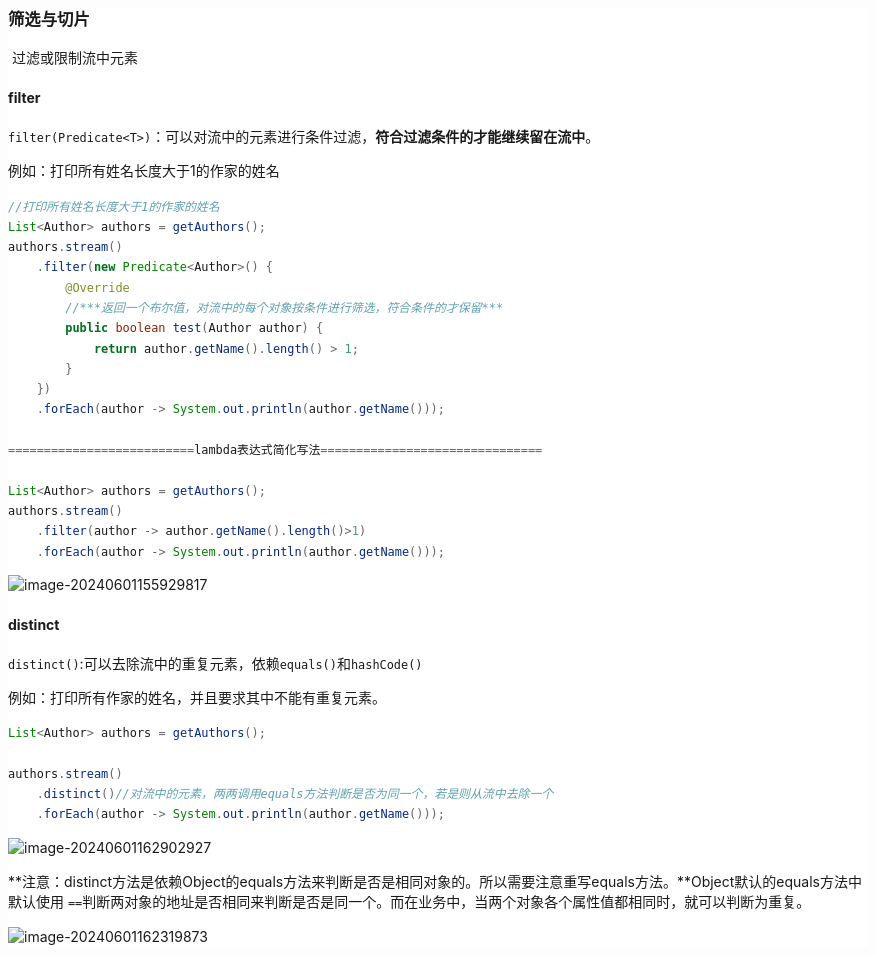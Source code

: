 ### 筛选与切片

​	过滤或限制流中元素

#### filter

`filter(Predicate<T>)`：可以对流中的元素进行条件过滤，**符合过滤条件的才能继续留在流中**。

例如：打印所有姓名长度大于1的作家的姓名

~~~~java
//打印所有姓名长度大于1的作家的姓名
List<Author> authors = getAuthors();
authors.stream()
    .filter(new Predicate<Author>() {
        @Override
        //***返回一个布尔值，对流中的每个对象按条件进行筛选，符合条件的才保留***
        public boolean test(Author author) { 
            return author.getName().length() > 1; 
        }
    })
    .forEach(author -> System.out.println(author.getName()));

==========================lambda表达式简化写法===============================

List<Author> authors = getAuthors();
authors.stream()
    .filter(author -> author.getName().length()>1)
    .forEach(author -> System.out.println(author.getName()));
~~~~

![image-20240601155929817](https://gitee.com/cmyk359/img/raw/master/img/image-20240601155929817-2024-6-116:00:05.png)

#### distinct

`distinct()`:可以去除流中的重复元素，依赖`equals()`和`hashCode()`

例如：打印所有作家的姓名，并且要求其中不能有重复元素。

~~~~java
List<Author> authors = getAuthors();

authors.stream()
    .distinct()//对流中的元素，两两调用equals方法判断是否为同一个，若是则从流中去除一个
    .forEach(author -> System.out.println(author.getName()));
~~~~

![image-20240601162902927](https://gitee.com/cmyk359/img/raw/master/img/image-20240601162902927-2024-6-116:29:05.png)



**注意：distinct方法是依赖Object的equals方法来判断是否是相同对象的。所以需要注意重写equals方法。**Object默认的equals方法中默认使用 `==`判断两对象的地址是否相同来判断是否是同一个。而在业务中，当两个对象各个属性值都相同时，就可以判断为重复。

![image-20240601162319873](https://gitee.com/cmyk359/img/raw/master/img/image-20240601162319873-2024-6-116:24:05.png)
